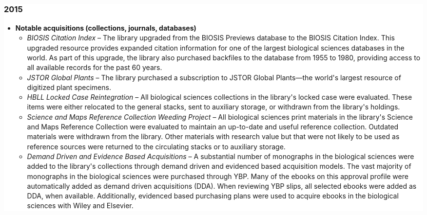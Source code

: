 
### 2015
- **Notable acquisitions (collections, journals, databases)**
    - *BIOSIS Citation Index* – The library upgraded from the BIOSIS Previews database to the BIOSIS Citation Index. This upgraded resource provides expanded citation information for one of the largest biological sciences databases in the world. As part of this upgrade, the library also purchased backfiles to the database from 1955 to 1980, providing access to all available records for the past 60 years.
    - *JSTOR Global Plants* – The library purchased a subscription to JSTOR Global Plants—the world's largest resource of digitized plant specimens.
    - *HBLL Locked Case Reintegration* – All biological sciences collections in the library's locked case were evaluated. These items were either relocated to the general stacks, sent to auxiliary storage, or withdrawn from the library's holdings.
    - *Science and Maps Reference Collection Weeding Project* – All biological sciences print materials in the library's Science and Maps Reference Collection were evaluated to maintain an up-to-date and useful reference collection. Outdated materials were withdrawn from the library. Other materials with research value but that were not likely to be used as reference sources were returned to the circulating stacks or to auxiliary storage.
    - *Demand Driven and Evidence Based Acquisitions* – A substantial number of monographs in the biological sciences were added to the library's collections through demand driven and evidenced based acquisition models. The vast majority of monographs in the biological sciences were purchased through YBP. Many of the ebooks on this approval profile were automatically added as demand driven acquisitions (DDA). When reviewing YBP slips, all selected ebooks were added as DDA, when available. Additionally, evidenced based purchasing plans were used to acquire ebooks in the biological sciences with Wiley and Elsevier.

